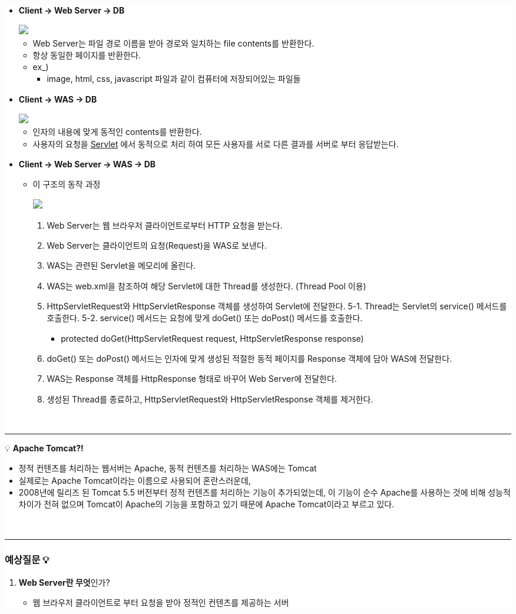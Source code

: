 - **Client -> Web Server -> DB**

  <img src="https://user-images.githubusercontent.com/58902042/106453546-d5eb3680-64cc-11eb-94f2-175a47ceb3f5.PNG" height=230>

  - Web Server는 파일 경로 이름을  받아 경로와 일치하는 file contents를 반환한다.
  - 항상 동일한 페이지를 반환한다.
  - ex_) 
    - image, html, css, javascript 파일과 같이 컴퓨터에 저장되어있는 파일들

- **Client -> WAS -> DB**

  <img src="https://user-images.githubusercontent.com/58902042/106453771-22cf0d00-64cd-11eb-8298-e249c7af8baf.PNG" height=230>

  - 인자의 내용에 맞게 동적인 contents를 반환한다.
  - 사용자의 요청을 [Servlet](./Servlet&JSP.md) 에서 동적으로 처리 하여 모든 사용자를 서로 다른 결과를 서버로 부터 응답받는다.

- **Client -> Web Server -> WAS -> DB**

  - 이 구조의 동작 과정

    <img src="https://user-images.githubusercontent.com/58902042/106428922-0fac4500-64ad-11eb-884a-c9f135111000.png" height=200>

    1. Web Server는 웹 브라우저 클라이언트로부터 HTTP 요청을 받는다.
    2. Web Server는 클라이언트의 요청(Request)을 WAS로 보낸다.

    3. WAS는 관련된 Servlet을 메모리에 올린다.
    4.  WAS는 web.xml을 참조하여 해당 Servlet에 대한 Thread를 생성한다. (Thread Pool 이용)
    5. HttpServletRequest와 HttpServletResponse 객체를 생성하여 Servlet에 전달한다.
       5-1. Thread는 Servlet의 service() 메서드를 호출한다.
       5-2. service() 메서드는 요청에 맞게 doGet() 또는 doPost() 메서드를 호출한다.
       - protected doGet(HttpServletRequest request, HttpServletResponse response)
    6. doGet() 또는 doPost() 메서드는 인자에 맞게 생성된 적절한 동적 페이지를 Response 객체에 담아 WAS에 전달한다.
    7. WAS는 Response 객체를 HttpResponse 형태로 바꾸어 Web Server에 전달한다.
    8. 생성된 Thread를 종료하고, HttpServletRequest와 HttpServletResponse 객체를 제거한다.

<br>

-------

:bulb: **Apache Tomcat?!**

- 정적 컨텐츠를 처리하는 웹서버는 Apache, 동적 컨텐츠를 처리하는 WAS에는 Tomcat
- 실제로는 Apache Tomcat이라는 이름으로 사용되어 혼란스러운데,
- 2008년에 릴리즈 된 Tomcat 5.5 버전부터 정적 컨텐츠를 처리하는 기능이 추가되었는데, 이 기능이 순수 Apache를 사용하는 것에 비해 성능적 차이가 전혀 없으며 Tomcat이 Apache의 기능을 포함하고 있기 때문에 Apache Tomcat이라고 부르고 있다.

<br>

-------

### 예상질문 :bulb:

1. **Web Server란 무엇**인가?

   - 웹 브라우저 클라이언트로 부터 요청을 받아 정적인 컨텐츠를 제공하는 서버

   
